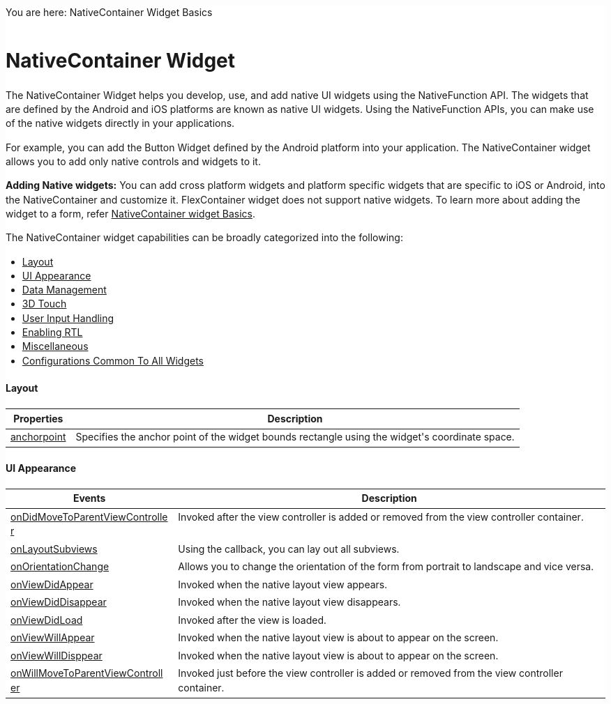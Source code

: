                                 

You are here: NativeContainer Widget Basics

NativeContainer Widget
======================

The NativeContainer Widget helps you develop, use, and add native UI widgets using the NativeFunction API. The widgets that are defined by the Android and iOS platforms are known as native UI widgets. Using the NativeFunction APIs, you can make use of the native widgets directly in your applications.

For example, you can add the Button Widget defined by the Android platform into your application. The NativeContainer widget allows you to add only native controls and widgets to it.

**Adding Native widgets:** You can add cross platform widgets and platform specific widgets that are specific to iOS or Android, into the NativeContainer and customize it. FlexContainer widget does not support native widgets. To learn more about adding the widget to a form, refer [NativeContainer widget Basics](#nativecontainer-widget-basics).

The NativeContainer widget capabilities can be broadly categorized into the following:

*   [Layout](#layout)
*   [UI Appearance](#ui-appearance)
*   [Data Management](#data-management)
*   [3D Touch](#3d-touch)
*   [User Input Handling](#user-input-handling)
*   [Enabling RTL](#enabling-rtl)
*   [Miscellaneous](#miscellaneous)
*   [Configurations Common To All Widgets](#configurations-common-to-all-widgets)

#### Layout

  
| Properties | Description |
| --- | --- |
| [anchorpoint](nativeContainer_Properties.md#anchorPo) | Specifies the anchor point of the widget bounds rectangle using the widget's coordinate space. |

#### UI Appearance

  
| Events | Description |
| --- | --- |
| [onDidMoveToParentViewController](nativeContainer_Events.md#onDidMoveToParentViewController) | Invoked after the view controller is added or removed from the view controller container. |
| [onLayoutSubviews](nativeContainer_Events.md#onLayoutSubviews) | Using the callback, you can lay out all subviews. |
| [onOrientationChange](nativeContainer_Events.md#onOrientationChange) | Allows you to change the orientation of the form from portrait to landscape and vice versa. |
| [onViewDidAppear](nativeContainer_Events.md#onViewDidAppear) | Invoked when the native layout view appears. |
| [onViewDidDisappear](nativeContainer_Events.md#onViewDidDisappear) | Invoked when the native layout view disappears. |
| [onViewDidLoad](nativeContainer_Events.md#onViewDidLoad) | Invoked after the view is loaded. |
| [onViewWillAppear](nativeContainer_Events.md#onViewWillAppear) | Invoked when the native layout view is about to appear on the screen. |
| [onViewWillDisppear](nativeContainer_Events.md#onViewWillAppear) | Invoked when the native layout view is about to appear on the screen. |
| [onWillMoveToParentViewController](nativeContainer_Events.md#onWillMoveToParentViewController) | Invoked just before the view controller is added or removed from the view controller container. |
